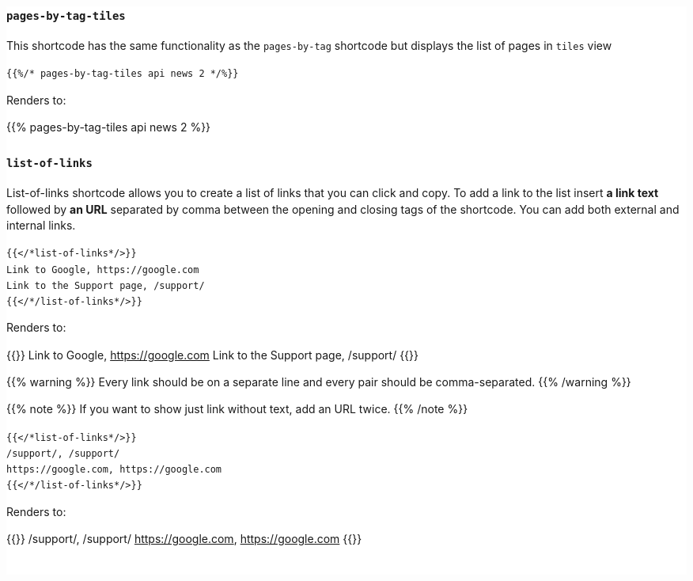 ### `pages-by-tag-tiles`

This shortcode has the same functionality as the `pages-by-tag` shortcode but displays the list of pages in `tiles` view

```md
{{%/* pages-by-tag-tiles api news 2 */%}}
```

Renders to:

{{% pages-by-tag-tiles api news 2 %}}

### `list-of-links`

List-of-links shortcode allows you to create a list of links that you can click and copy. To add a link to the list insert
**a link text** followed by **an URL** separated by comma between the opening and closing tags of the shortcode. You can add both external and internal links.

```
{{</*list-of-links*/>}}
Link to Google, https://google.com
Link to the Support page, /support/
{{</*/list-of-links*/>}}
```

Renders to:

{{<list-of-links>}}
Link to Google, https://google.com
Link to the Support page, /support/
{{</list-of-links>}}

{{% warning %}}
Every link should be on a separate line and every pair should be comma-separated.
{{% /warning %}}

{{% note %}}
If you want to show just link without text, add an URL twice.
{{% /note %}}

```
{{</*list-of-links*/>}}
/support/, /support/
https://google.com, https://google.com
{{</*/list-of-links*/>}}
```

Renders to:

{{<list-of-links>}}
/support/, /support/
https://google.com, https://google.com
{{</list-of-links>}}

</br>
